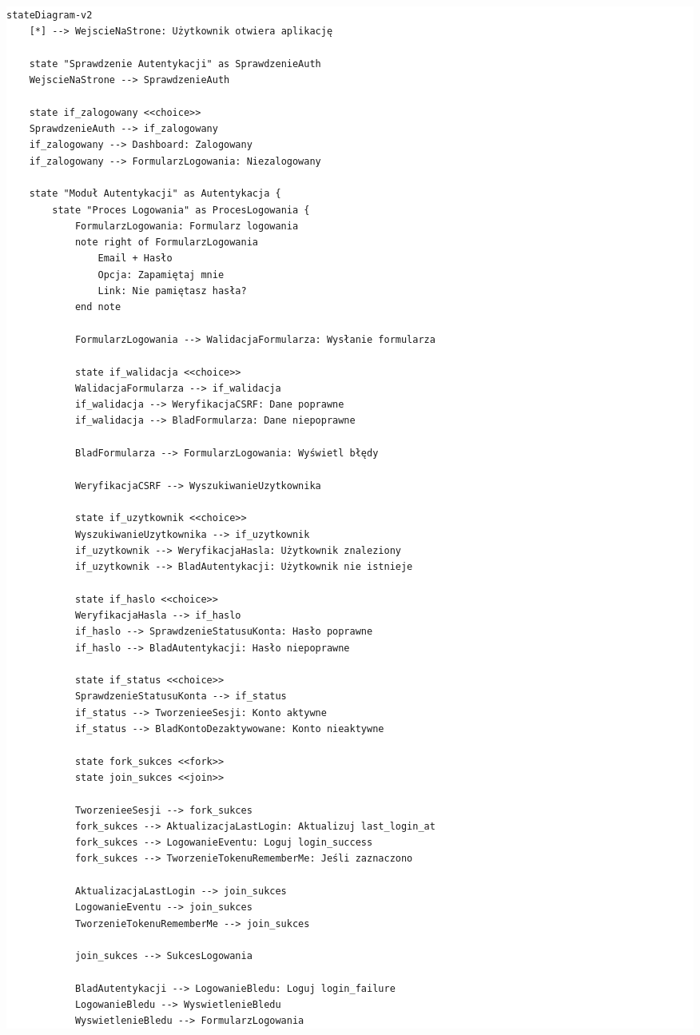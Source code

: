 ```mermaid
stateDiagram-v2
    [*] --> WejscieNaStrone: Użytkownik otwiera aplikację
    
    state "Sprawdzenie Autentykacji" as SprawdzenieAuth
    WejscieNaStrone --> SprawdzenieAuth
    
    state if_zalogowany <<choice>>
    SprawdzenieAuth --> if_zalogowany
    if_zalogowany --> Dashboard: Zalogowany
    if_zalogowany --> FormularzLogowania: Niezalogowany
    
    state "Moduł Autentykacji" as Autentykacja {
        state "Proces Logowania" as ProcesLogowania {
            FormularzLogowania: Formularz logowania
            note right of FormularzLogowania
                Email + Hasło
                Opcja: Zapamiętaj mnie
                Link: Nie pamiętasz hasła?
            end note
            
            FormularzLogowania --> WalidacjaFormularza: Wysłanie formularza
            
            state if_walidacja <<choice>>
            WalidacjaFormularza --> if_walidacja
            if_walidacja --> WeryfikacjaCSRF: Dane poprawne
            if_walidacja --> BladFormularza: Dane niepoprawne
            
            BladFormularza --> FormularzLogowania: Wyświetl błędy
            
            WeryfikacjaCSRF --> WyszukiwanieUzytkownika
            
            state if_uzytkownik <<choice>>
            WyszukiwanieUzytkownika --> if_uzytkownik
            if_uzytkownik --> WeryfikacjaHasla: Użytkownik znaleziony
            if_uzytkownik --> BladAutentykacji: Użytkownik nie istnieje
            
            state if_haslo <<choice>>
            WeryfikacjaHasla --> if_haslo
            if_haslo --> SprawdzenieStatusuKonta: Hasło poprawne
            if_haslo --> BladAutentykacji: Hasło niepoprawne
            
            state if_status <<choice>>
            SprawdzenieStatusuKonta --> if_status
            if_status --> TworzenieeSesji: Konto aktywne
            if_status --> BladKontoDezaktywowane: Konto nieaktywne
            
            state fork_sukces <<fork>>
            state join_sukces <<join>>
            
            TworzenieeSesji --> fork_sukces
            fork_sukces --> AktualizacjaLastLogin: Aktualizuj last_login_at
            fork_sukces --> LogowanieEventu: Loguj login_success
            fork_sukces --> TworzenieTokenuRememberMe: Jeśli zaznaczono
            
            AktualizacjaLastLogin --> join_sukces
            LogowanieEventu --> join_sukces
            TworzenieTokenuRememberMe --> join_sukces
            
            join_sukces --> SukcesLogowania
            
            BladAutentykacji --> LogowanieBledu: Loguj login_failure
            LogowanieBledu --> WyswietlenieBledu
            WyswietlenieBledu --> FormularzLogowania
```